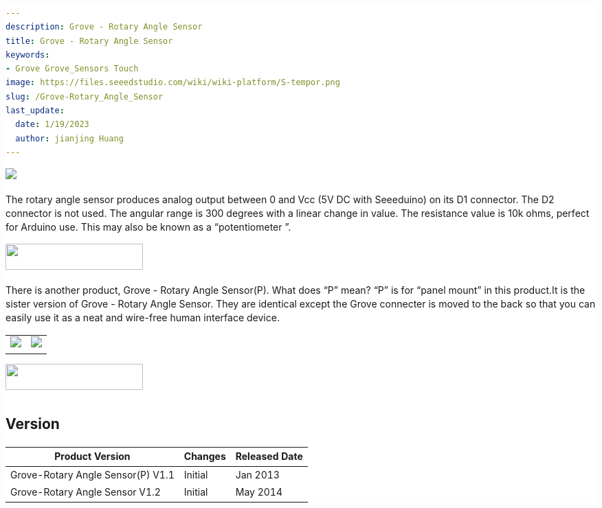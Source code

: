 ```yaml
---
description: Grove - Rotary Angle Sensor
title: Grove - Rotary Angle Sensor
keywords:
- Grove Grove_Sensors Touch
image: https://files.seeedstudio.com/wiki/wiki-platform/S-tempor.png
slug: /Grove-Rotary_Angle_Sensor
last_update:
  date: 1/19/2023
  author: jianjing Huang
---
```




![](https://files.seeedstudio.com/wiki/Grove-Rotary_Angle_Sensor/img/rotary.jpg)

The rotary angle sensor produces analog output between 0 and Vcc (5V DC with Seeeduino) on its D1 connector. The D2 connector is not used. The angular range is 300 degrees with a linear change in value. The resistance value is 10k ohms, perfect for Arduino use. This may also be known as a “potentiometer ”.

<p style={{textAlign: 'center'}}><a href="https://www.seeedstudio.com/Grove-Rotary-Angle-Sensor-p-770.html" target="_blank"><img src="https://files.seeedstudio.com/wiki/wiki_english/docs/images/get_one_now_small.png" width="200" height="38"  border="0" /></a></p>

There is another product, Grove - Rotary Angle Sensor(P). What does “P” mean? “P” is for “panel mount” in this product.It is the sister version of Grove - Rotary Angle Sensor. They are identical except the Grove connecter is moved to the back so that you can easily use it as a neat and wire-free human interface device.

<table>
  <tbody><tr>
      <td>
        <img src="https://files.seeedstudio.com/wiki/Grove-Rotary_Angle_Sensor/img/Grove-Rotary_Angle_Sensor-P-.jpg" />
      </td>
      <td>
        <img src="https://files.seeedstudio.com/wiki/Grove-Rotary_Angle_Sensor/img/GroveRotaryP_02.jpg" />
      </td>
    </tr>
  </tbody></table>

<p style={{textAlign: 'center'}}><a href="https://www.seeedstudio.com/depot/grove-rotary-angle-sensorp-p-1242.html" target="_blank"><img src="https://files.seeedstudio.com/wiki/wiki_english/docs/images/get_one_now_small.png" width="200" height="38"  border="0" /></a></p>

## Version

| Product Version                   | Changes                              | Released Date |
|-----------------------------------|--------------------------------------|---------------|
|Grove-Rotary Angle Sensor(P) V1.1  | Initial                              | Jan 2013    |
|Grove-Rotary Angle Sensor V1.2     | Initial                              | May 2014    |
